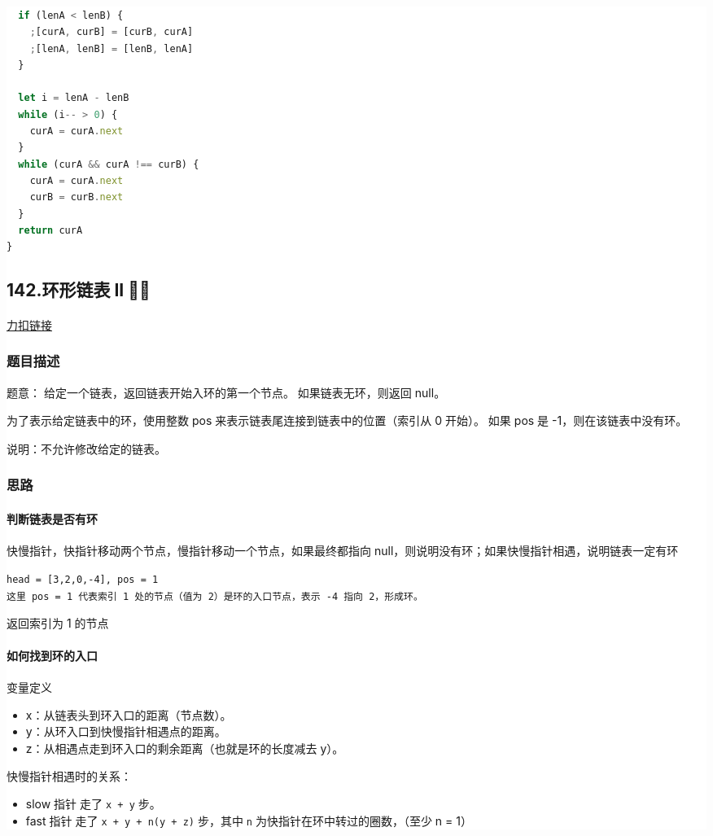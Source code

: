 ```js
  if (lenA < lenB) {
    ;[curA, curB] = [curB, curA]
    ;[lenA, lenB] = [lenB, lenA]
  }

  let i = lenA - lenB
  while (i-- > 0) {
    curA = curA.next
  }
  while (curA && curA !== curB) {
    curA = curA.next
    curB = curB.next
  }
  return curA
}
```

## 142.环形链表 II 🌟🌟

[力扣链接](https://leetcode.cn/problems/linked-list-cycle-ii/description/)

### 题目描述

题意： 给定一个链表，返回链表开始入环的第一个节点。 如果链表无环，则返回 null。

为了表示给定链表中的环，使用整数 pos 来表示链表尾连接到链表中的位置（索引从 0 开始）。 如果 pos 是 -1，则在该链表中没有环。

说明：不允许修改给定的链表。

### 思路

#### 判断链表是否有环

快慢指针，快指针移动两个节点，慢指针移动一个节点，如果最终都指向 null，则说明没有环；如果快慢指针相遇，说明链表一定有环

```text
head = [3,2,0,-4], pos = 1
这里 pos = 1 代表索引 1 处的节点（值为 2）是环的入口节点，表示 -4 指向 2，形成环。
```

返回索引为 1 的节点

#### 如何找到环的入口

变量定义

- x：从链表头到环入口的距离（节点数）。
- y：从环入口到快慢指针相遇点的距离。
- z：从相遇点走到环入口的剩余距离（也就是环的长度减去 y）。

快慢指针相遇时的关系：

- slow 指针 走了 `x + y` 步。
- fast 指针 走了 `x + y + n(y + z)` 步，其中 `n` 为快指针在环中转过的圈数，（至少 n = 1）
